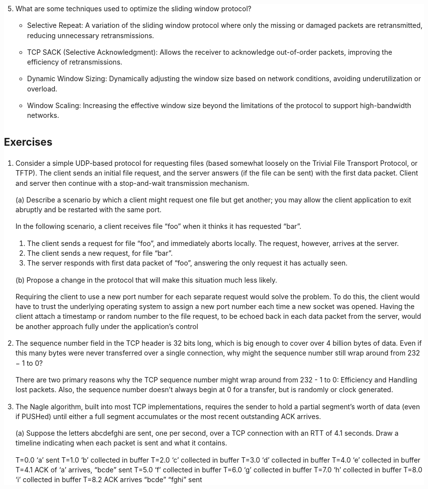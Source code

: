 5. What are some techniques used to optimize the sliding window protocol?

    - Selective Repeat: A variation of the sliding window protocol where only the missing or damaged packets are retransmitted, reducing unnecessary retransmissions.
  
    - TCP SACK (Selective Acknowledgment): Allows the receiver to acknowledge out-of-order packets, improving the efficiency of retransmissions.

    - Dynamic Window Sizing: Dynamically adjusting the window size based on network conditions, avoiding underutilization or overload.

    - Window Scaling: Increasing the effective window size beyond the limitations of the protocol to support high-bandwidth networks.



## Exercises

1. Consider a simple UDP-based protocol for requesting files (based somewhat loosely on the Trivial File Transport Protocol, or TFTP). The client sends an initial file request, and the server answers (if the file can be sent) with the first data packet. Client and server then continue with a stop-and-wait transmission mechanism.

    (a) Describe a scenario by which a client might request one file but get another; you may allow the client application to exit abruptly and be restarted with the same port.

    In the following scenario, a client receives file “foo” when it thinks it has requested “bar”.
    1. The client sends a request for file “foo”, and immediately aborts locally. The request, however, arrives at the server.
    2. The client sends a new request, for file “bar”.
    3. The server responds with first data packet of “foo”, answering the only request it has actually seen.


    (b) Propose a change in the protocol that will make this situation much less likely.

    Requiring the client to use a new port number for each separate request would solve the problem. To do this, the client would have to trust the underlying operating system to assign a new port number each time a new socket was opened. Having the client attach a timestamp or random number to the file request, to be echoed back in each data packet from the server, would be another approach fully under the application’s control

2. The sequence number field in the TCP header is 32 bits long, which is big enough to cover over 4 billion bytes of data. Even if this many bytes were never transferred over a single connection, why might the sequence number still wrap around from 232 − 1 to 0?

    There are two primary reasons why the TCP sequence number might wrap around from 232 - 1 to 0: Efficiency and Handling lost packets. Also, the sequence number doesn’t always begin at 0 for a transfer, but is randomly or clock generated.

3. The Nagle algorithm, built into most TCP implementations, requires the sender to hold a partial segment’s worth of data (even if PUSHed) until either a full segment accumulates or the most recent outstanding ACK arrives.
    
    (a) Suppose the letters abcdefghi are sent, one per second, over a TCP connection with an RTT of 4.1 seconds. Draw a timeline indicating when each packet is sent and what it contains.

    T=0.0 ‘a’ sent
    T=1.0 ‘b’ collected in buffer
    T=2.0 ‘c’ collected in buffer
    T=3.0 ‘d’ collected in buffer
    T=4.0 ‘e’ collected in buffer
    T=4.1 ACK of ‘a’ arrives, “bcde” sent
    T=5.0 ‘f’ collected in buffer
    T=6.0 ‘g’ collected in buffer
    T=7.0 ‘h’ collected in buffer
    T=8.0 ‘i’ collected in buffer
    T=8.2 ACK arrives “bcde” “fghi” sent
    